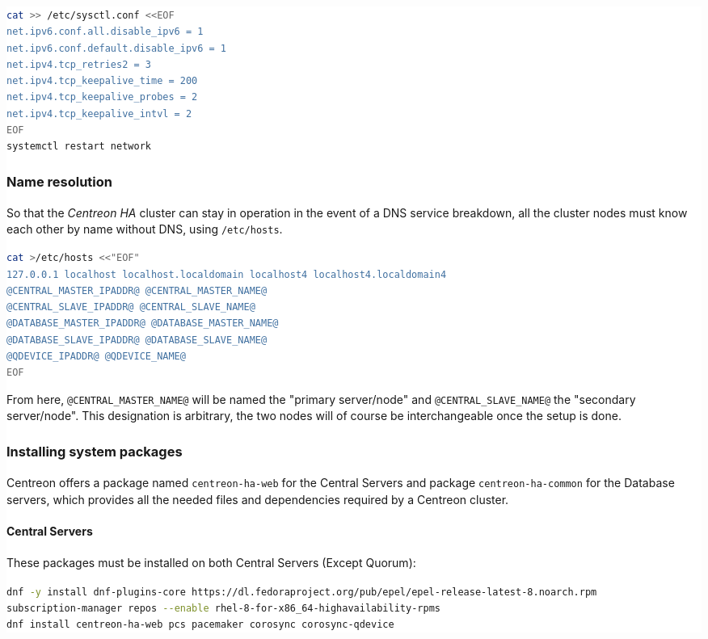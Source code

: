 </TabItem>
<TabItem value="RHEL 7 / CentOS 7" label="RHEL 7 / CentOS 7">

```bash
cat >> /etc/sysctl.conf <<EOF
net.ipv6.conf.all.disable_ipv6 = 1
net.ipv6.conf.default.disable_ipv6 = 1
net.ipv4.tcp_retries2 = 3
net.ipv4.tcp_keepalive_time = 200
net.ipv4.tcp_keepalive_probes = 2
net.ipv4.tcp_keepalive_intvl = 2
EOF
systemctl restart network
```

</TabItem>
</Tabs>

### Name resolution

So that the *Centreon HA* cluster can stay in operation in the event of a DNS service breakdown, all the cluster nodes must know each other by name without DNS, using `/etc/hosts`.

```bash
cat >/etc/hosts <<"EOF"
127.0.0.1 localhost localhost.localdomain localhost4 localhost4.localdomain4
@CENTRAL_MASTER_IPADDR@ @CENTRAL_MASTER_NAME@
@CENTRAL_SLAVE_IPADDR@ @CENTRAL_SLAVE_NAME@
@DATABASE_MASTER_IPADDR@ @DATABASE_MASTER_NAME@
@DATABASE_SLAVE_IPADDR@ @DATABASE_SLAVE_NAME@
@QDEVICE_IPADDR@ @QDEVICE_NAME@
EOF
```

From here, `@CENTRAL_MASTER_NAME@` will be named the "primary server/node" and `@CENTRAL_SLAVE_NAME@` the "secondary server/node". This designation is arbitrary, the two nodes will of course be interchangeable once the setup is done.

### Installing system packages

Centreon offers a package named `centreon-ha-web` for the Central Servers and package `centreon-ha-common` for the Database servers, which provides all the needed files and dependencies required by a Centreon cluster.

#### Central Servers

These packages must be installed on both Central Servers (Except Quorum):

<Tabs groupId="sync">
<TabItem value="RHEL 8" label="RHEL 8">

```bash
dnf -y install dnf-plugins-core https://dl.fedoraproject.org/pub/epel/epel-release-latest-8.noarch.rpm
subscription-manager repos --enable rhel-8-for-x86_64-highavailability-rpms
dnf install centreon-ha-web pcs pacemaker corosync corosync-qdevice
```
